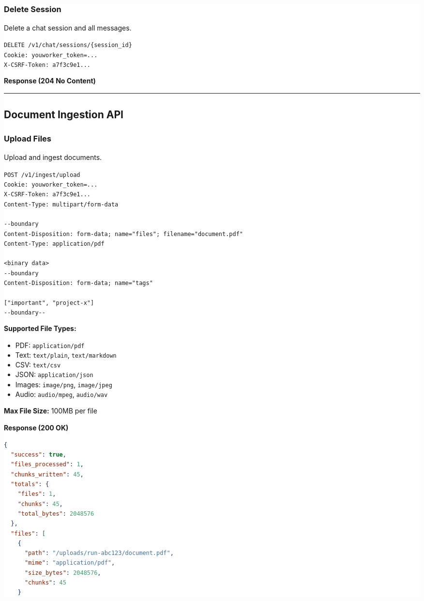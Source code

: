 ### Delete Session

Delete a chat session and all messages.

```http
DELETE /v1/chat/sessions/{session_id}
Cookie: youworker_token=...
X-CSRF-Token: a7f3c9e1...
```

**Response (204 No Content)**

---

## Document Ingestion API

### Upload Files

Upload and ingest documents.

```http
POST /v1/ingest/upload
Cookie: youworker_token=...
X-CSRF-Token: a7f3c9e1...
Content-Type: multipart/form-data

--boundary
Content-Disposition: form-data; name="files"; filename="document.pdf"
Content-Type: application/pdf

<binary data>
--boundary
Content-Disposition: form-data; name="tags"

["important", "project-x"]
--boundary--
```

**Supported File Types:**
- PDF: `application/pdf`
- Text: `text/plain`, `text/markdown`
- CSV: `text/csv`
- JSON: `application/json`
- Images: `image/png`, `image/jpeg`
- Audio: `audio/mpeg`, `audio/wav`

**Max File Size:** 100MB per file

**Response (200 OK)**

```json
{
  "success": true,
  "files_processed": 1,
  "chunks_written": 45,
  "totals": {
    "files": 1,
    "chunks": 45,
    "total_bytes": 2048576
  },
  "files": [
    {
      "path": "/uploads/run-abc123/document.pdf",
      "mime": "application/pdf",
      "size_bytes": 2048576,
      "chunks": 45
    }
```